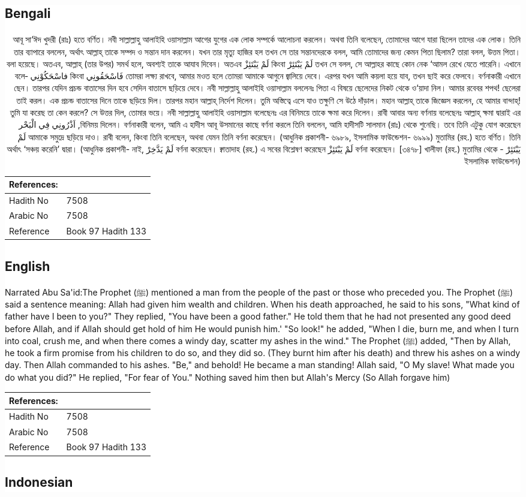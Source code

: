 ## Bengali


<div dir="rtl" lang="bn" style={{fontSize:'larger',backgroundColor:'#f8f9fa',padding:20}}>
আবূ সা‘ঈদ খুদরী (রাঃ) হতে বর্ণিত। নবী সাল্লাল্লাহু আলাইহি ওয়াসাল্লাম আগের যুগের এক লোক সম্পর্কে আলোচনা করলেন। অথবা তিনি বলেছেন, তোমাদের আগে যারা ছিলেন তাদের এক লোক। তিনি তার ব্যাপারে বললেন, অর্থাৎ আল্লাহ্ তাকে সম্পদ ও সন্তান দান করলেন। যখন তার মৃত্যু হাজির হল তখন সে তার সন্তানদেরকে বলল, আমি তোমাদের জন্য কেমন পিতা ছিলাম? তারা বলল, উত্তম পিতা। তখন সে বলল, সে আল্লাহর কাছে কোন নেক ‘আমল রেখে যেতে পারেনি। এখানে لَمْ يَبْتَئِرْ কিংবা لَمْ يَبْتَئِزْ বলা হয়েছে। অতএব, আল্লাহ্ (তার উপর) সমর্থ হলে, অবশ্যই তাকে আযাব দিবেন। অতএব তোমরা লক্ষ্য রাখবে, আমার মওত হলে তোমরা আমাকে আগুনে জ্বালিয়ে দেবে। এরপর যখন আমি কয়লা হয়ে যাব, তখন ছাই করে ফেলবে। বর্ণনাকারী এখানে فَاسْحَقُونِي কিংবা فاسْحَكُوْنِي বলেছেন। তারপর যেদিন প্রচন্ড বাতাসের দিন হবে সেদিন বাতাসে ছড়িয়ে দেবে। নবী সাল্লাল্লাহু আলাইহি ওয়াসাল্লাম বললেনঃ পিতা এ বিষয়ে ছেলেদের নিকট থেকে ও‘য়াদা নিল। আমার রবেবর শপথ! ছেলেরা তাই করল। এক প্রচন্ড বাতাসের দিনে তাকে ছড়িয়ে দিল। তারপর মহান আল্লাহ্ নির্দেশ দিলেন। তুমি অস্তিত্বে এসে যাও তক্ষুণি সে উঠে দাঁড়াল। মহান আল্লাহ্ তাকে জিজ্ঞেস করলেন, হে আমার বান্দাহ্! তুমি যা করেছ তা কেন করলে? সে উত্তর দিল, তোমার ভয়ে। নবী সাল্লাল্লাহু আলাইহি ওয়াসাল্লাম বলেছেনঃ এর বিনিময়ে তাকে ক্ষমা করে দিলেন। রাবী আবার অন্য বর্ণনায় বলেছেনঃ আল্লাহ্ ক্ষমা দ্বারাই এর বিনিময় দিলেন। বর্ণনাকারী বলেন, আমি এ হাদীস আবূ উসমানের কাছে বর্ণনা করলে তিনি বললেন, আমি হাদীসটি সালমান (রাঃ) থেকে শুনেছি। তবে তিনি এটুকু যোগ করেছেন, اَذْرُونِي فِي الْبَحْر আমাকে সমুদ্রে ছড়িয়ে দাও। রাবী বলেন, কিংবা তিনি বলেছেন, অথবা যেমন তিনি বর্ণনা করেছেন। (আধুনিক প্রকাশনী- ৬৯৮৯, ইসলামিক ফাউন্ডেশন- ৬৯৯৯) মুতামির (রহ.) হতে বর্ণিত। তিনি لَمْ يَبْتَئِرْ - বর্ণনা করেছেন। [৩৪৭৮] খালীফা (রহ.) মুতামির থেকে لَمْ يَبْتَئِزْ বর্ণনা করেছেন। ক্বাতাদাহ (রহ.) এ সবের বিশ্লেষণ করেছেন لَمْ يَدَّخِرْ অর্থাৎ ‘সঞ্চয় করেনি’ দ্বারা। (আধুনিক প্রকাশনী- নাই, ইসলামিক ফাউন্ডেশন)
</div>
<div style={{backgroundColor:'#f8f9fa',padding:20, marginBottom: 10}}><table> <thead> <tr> <th>References:</th> <th></th> </tr> </thead> <tbody><tr><td>Hadith No</td><td>7508</td></tr><tr><td>Arabic No</td><td>7508</td></tr><tr><td>Reference</td><td>Book 97 Hadith 133</td></tr></tbody></table></div>

## English


<div dir="ltr" lang="en" style={{fontSize:'larger',backgroundColor:'#f8f9fa',padding:20}}>
Narrated Abu Sa'id:The Prophet (ﷺ) mentioned a man from the people of the past or those who preceded you. The Prophet (ﷺ) said a sentence meaning: Allah had given him wealth and children. When his death approached, he said to his sons, "What kind of father have I been to you?" They replied, "You have been a good father." He told them that he had not presented any good deed before Allah, and if Allah should get hold of him He would punish him.' "So look!" he added, "When I die, burn me, and when I turn into coal, crush me, and when there comes a windy day, scatter my ashes in the wind." The Prophet (ﷺ) added, "Then by Allah, he took a firm promise from his children to do so, and they did so. (They burnt him after his death) and threw his ashes on a windy day. Then Allah commanded to his ashes. "Be," and behold! He became a man standing! Allah said, "O My slave! What made you do what you did?" He replied, "For fear of You." Nothing saved him then but Allah's Mercy (So Allah forgave him)
</div>
<div style={{backgroundColor:'#f8f9fa',padding:20, marginBottom: 10}}><table> <thead> <tr> <th>References:</th> <th></th> </tr> </thead> <tbody><tr><td>Hadith No</td><td>7508</td></tr><tr><td>Arabic No</td><td>7508</td></tr><tr><td>Reference</td><td>Book 97 Hadith 133</td></tr></tbody></table></div>

## Indonesian

